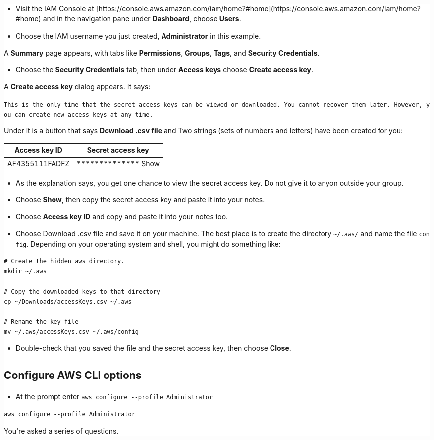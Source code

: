 * Visit the [IAM Console](https://console.aws.amazon.com/iam/home?#home) at [https://console.aws.amazon.com/iam/home?#home](https://console.aws.amazon.com/iam/home?#home) and in the navigation pane under **Dashboard**, choose **Users**.

* Choose the IAM username you just created, **Administrator** in this example.

A **Summary** page appears, with tabs like **Permissions**, **Groups**, **Tags**, and **Security Credentials**.

* Choose the **Security Credentials** tab, then under **Access keys** choose **Create access key**.

A **Create access key** dialog appears. It says:

```
This is the only time that the secret access keys can be viewed or downloaded. You cannot recover them later. However, you can create new access keys at any time.
```

Under it is a button that says **Download .csv file** and
Two strings (sets of numbers and letters) have been created for you:

| Access key ID  | Secret access key   |
|----------------|---------------------|
| AF4355111FADFZ | ************** [Show]() |

* As the explanation says, you get one chance to view the secret access key.
Do not give it to anyon outside your group.

* Choose **Show**, then copy the secret access key and paste it into your notes.

* Choose **Access key ID** and copy and paste it into your notes too.

* Choose Download .csv file and save it on your machine. The best place is
to create the directory `~/.aws/` and name the file `config`. 
Depending on your operating system and shell, you might do something like:

```
# Create the hidden aws directory.
mkdir ~/.aws

# Copy the downloaded keys to that directory
cp ~/Downloads/accessKeys.csv ~/.aws

# Rename the key file
mv ~/.aws/accessKeys.csv ~/.aws/config
```

* Double-check that you saved the file and the secret access key, then choose **Close**.

## Configure AWS CLI options

* At the prompt enter `aws configure --profile Administrator`

```
aws configure --profile Administrator
```

You're asked a series of questions. 
